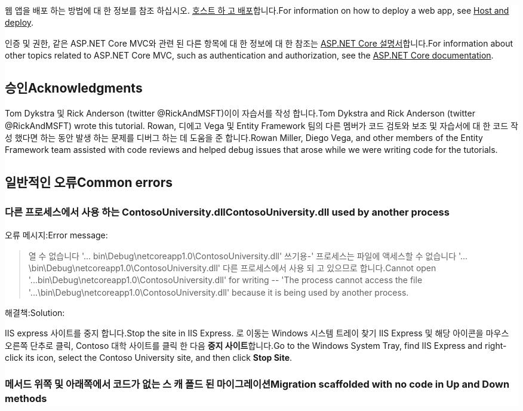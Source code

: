 <span data-ttu-id="5e9e0-218">웹 앱을 배포 하는 방법에 대 한 정보를 참조 하십시오. [호스트 하 고 배포](xref:host-and-deploy/index)합니다.</span><span class="sxs-lookup"><span data-stu-id="5e9e0-218">For information on how to deploy a web app, see [Host and deploy](xref:host-and-deploy/index).</span></span>

<span data-ttu-id="5e9e0-219">인증 및 권한, 같은 ASP.NET Core MVC와 관련 된 다른 항목에 대 한 정보에 대 한 참조는 [ASP.NET Core 설명서](https://docs.microsoft.com/aspnet/core/)합니다.</span><span class="sxs-lookup"><span data-stu-id="5e9e0-219">For information about other topics related to ASP.NET Core MVC, such as authentication and authorization, see the [ASP.NET Core documentation](https://docs.microsoft.com/aspnet/core/).</span></span>

## <a name="acknowledgments"></a><span data-ttu-id="5e9e0-220">승인</span><span class="sxs-lookup"><span data-stu-id="5e9e0-220">Acknowledgments</span></span>

<span data-ttu-id="5e9e0-221">Tom Dykstra 및 Rick Anderson (twitter @RickAndMSFT)이이 자습서를 작성 합니다.</span><span class="sxs-lookup"><span data-stu-id="5e9e0-221">Tom Dykstra and Rick Anderson (twitter @RickAndMSFT) wrote this tutorial.</span></span> <span data-ttu-id="5e9e0-222">Rowan, 디에고 Vega 및 Entity Framework 팀의 다른 멤버가 코드 검토와 보조 및 자습서에 대 한 코드 작성 했다면 하는 동안 발생 하는 문제를 디버그 하는 데 도움을 준 합니다.</span><span class="sxs-lookup"><span data-stu-id="5e9e0-222">Rowan Miller, Diego Vega, and other members of the Entity Framework team assisted with code reviews and helped debug issues that arose while we were writing code for the tutorials.</span></span>

## <a name="common-errors"></a><span data-ttu-id="5e9e0-223">일반적인 오류</span><span class="sxs-lookup"><span data-stu-id="5e9e0-223">Common errors</span></span>  

### <a name="contosouniversitydll-used-by-another-process"></a><span data-ttu-id="5e9e0-224">다른 프로세스에서 사용 하는 ContosoUniversity.dll</span><span class="sxs-lookup"><span data-stu-id="5e9e0-224">ContosoUniversity.dll used by another process</span></span>

<span data-ttu-id="5e9e0-225">오류 메시지:</span><span class="sxs-lookup"><span data-stu-id="5e9e0-225">Error message:</span></span>

> <span data-ttu-id="5e9e0-226">열 수 없습니다 '... bin\Debug\netcoreapp1.0\ContosoUniversity.dll' 쓰기용-' 프로세스는 파일에 액세스할 수 없습니다 '... \bin\Debug\netcoreapp1.0\ContosoUniversity.dll' 다른 프로세스에서 사용 되 고 있으므로 합니다.</span><span class="sxs-lookup"><span data-stu-id="5e9e0-226">Cannot open '...bin\Debug\netcoreapp1.0\ContosoUniversity.dll' for writing -- 'The process cannot access the file '...\bin\Debug\netcoreapp1.0\ContosoUniversity.dll' because it is being used by another process.</span></span>

<span data-ttu-id="5e9e0-227">해결책:</span><span class="sxs-lookup"><span data-stu-id="5e9e0-227">Solution:</span></span>

<span data-ttu-id="5e9e0-228">IIS express 사이트를 중지 합니다.</span><span class="sxs-lookup"><span data-stu-id="5e9e0-228">Stop the site in IIS Express.</span></span> <span data-ttu-id="5e9e0-229">로 이동는 Windows 시스템 트레이 찾기 IIS Express 및 해당 아이콘을 마우스 오른쪽 단추로 클릭, Contoso 대학 사이트를 클릭 한 다음 **중지 사이트**합니다.</span><span class="sxs-lookup"><span data-stu-id="5e9e0-229">Go to the Windows System Tray, find IIS Express and right-click its icon, select the Contoso University site, and then click **Stop Site**.</span></span>

### <a name="migration-scaffolded-with-no-code-in-up-and-down-methods"></a><span data-ttu-id="5e9e0-230">메서드 위쪽 및 아래쪽에서 코드가 없는 스 캐 폴드 된 마이그레이션</span><span class="sxs-lookup"><span data-stu-id="5e9e0-230">Migration scaffolded with no code in Up and Down methods</span></span>
